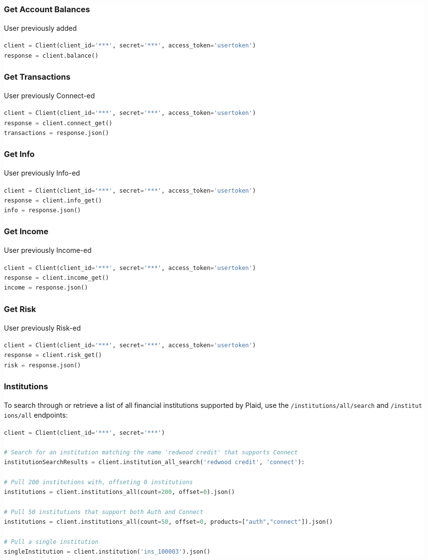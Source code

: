 ### Get Account Balances

User previously added

```python
client = Client(client_id='***', secret='***', access_token='usertoken')
response = client.balance()
```

### Get Transactions

User previously Connect-ed

```python
client = Client(client_id='***', secret='***', access_token='usertoken')
response = client.connect_get()
transactions = response.json()
```

### Get Info

User previously Info-ed

```python
client = Client(client_id='***', secret='***', access_token='usertoken')
response = client.info_get()
info = response.json()
```

### Get Income

User previously Income-ed

```python
client = Client(client_id='***', secret='***', access_token='usertoken')
response = client.income_get()
income = response.json()
```
### Get Risk

User previously Risk-ed

```python
client = Client(client_id='***', secret='***', access_token='usertoken')
response = client.risk_get()
risk = response.json()
```

### Institutions

To search through or retrieve a list of all financial institutions supported by Plaid, use the `/institutions/all/search` and `/institutions/all` endpoints:

```python
client = Client(client_id='***', secret='***')

# Search for an institution matching the name 'redwood credit' that supports Connect
institutionSearchResults = client.institution_all_search('redwood credit', 'connect'):

# Pull 200 institutions with, offseting 0 institutions
institutions = client.institutions_all(count=200, offset=0).json()

# Pull 50 institutions that support both Auth and Connect
institutions = client.institutions_all(count=50, offset=0, products=["auth","connect"]).json()

# Pull a single institution
singleInstitution = client.institution('ins_100003').json()
```


[1]: https://plaid.com
[2]: https://plaid.com/docs/legacy/api
[3]: https://plaid.com/docs/legacy/api#response-codes
[4]: https://github.com/plaid/link
[5]: https://github.com/plaid/plaid-python-legacy/issues/new
[6]: https://github.com/plaid/plaid-python-legacy/blob/master/LICENSE
